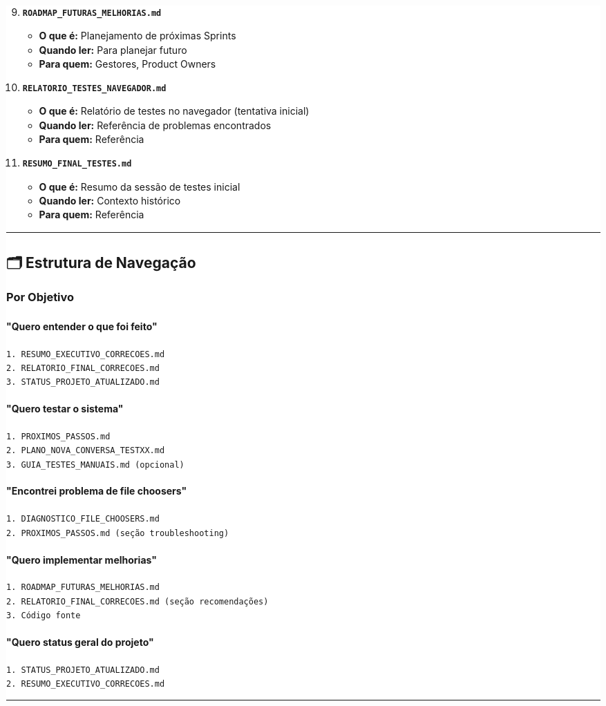 9. **`ROADMAP_FUTURAS_MELHORIAS.md`**
   - **O que é:** Planejamento de próximas Sprints
   - **Quando ler:** Para planejar futuro
   - **Para quem:** Gestores, Product Owners

10. **`RELATORIO_TESTES_NAVEGADOR.md`**
    - **O que é:** Relatório de testes no navegador (tentativa inicial)
    - **Quando ler:** Referência de problemas encontrados
    - **Para quem:** Referência

11. **`RESUMO_FINAL_TESTES.md`**
    - **O que é:** Resumo da sessão de testes inicial
    - **Quando ler:** Contexto histórico
    - **Para quem:** Referência

---

## 🗂️ Estrutura de Navegação

### Por Objetivo

#### "Quero entender o que foi feito"
```
1. RESUMO_EXECUTIVO_CORRECOES.md
2. RELATORIO_FINAL_CORRECOES.md
3. STATUS_PROJETO_ATUALIZADO.md
```

#### "Quero testar o sistema"
```
1. PROXIMOS_PASSOS.md
2. PLANO_NOVA_CONVERSA_TESTXX.md
3. GUIA_TESTES_MANUAIS.md (opcional)
```

#### "Encontrei problema de file choosers"
```
1. DIAGNOSTICO_FILE_CHOOSERS.md
2. PROXIMOS_PASSOS.md (seção troubleshooting)
```

#### "Quero implementar melhorias"
```
1. ROADMAP_FUTURAS_MELHORIAS.md
2. RELATORIO_FINAL_CORRECOES.md (seção recomendações)
3. Código fonte
```

#### "Quero status geral do projeto"
```
1. STATUS_PROJETO_ATUALIZADO.md
2. RESUMO_EXECUTIVO_CORRECOES.md
```

---